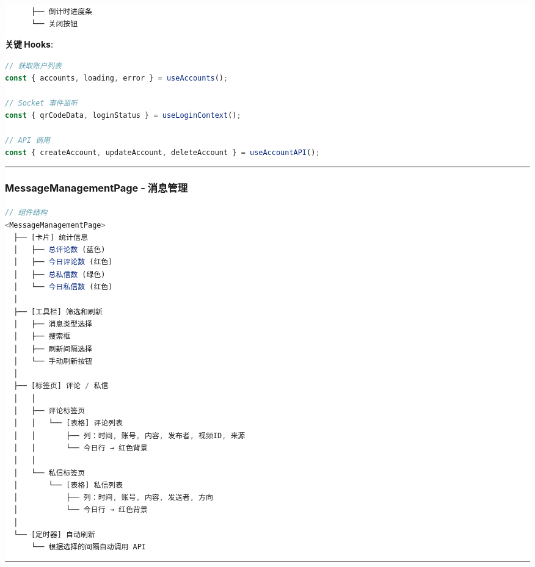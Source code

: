 ```javascript
      ├── 倒计时进度条
      └── 关闭按钮
```

**关键 Hooks**:

```javascript
// 获取账户列表
const { accounts, loading, error } = useAccounts();

// Socket 事件监听
const { qrCodeData, loginStatus } = useLoginContext();

// API 调用
const { createAccount, updateAccount, deleteAccount } = useAccountAPI();
```

---

### MessageManagementPage - 消息管理

```javascript
// 组件结构
<MessageManagementPage>
  ├── [卡片] 统计信息
  │   ├── 总评论数 (蓝色)
  │   ├── 今日评论数 (红色)
  │   ├── 总私信数 (绿色)
  │   └── 今日私信数 (红色)
  │
  ├── [工具栏] 筛选和刷新
  │   ├── 消息类型选择
  │   ├── 搜索框
  │   ├── 刷新间隔选择
  │   └── 手动刷新按钮
  │
  ├── [标签页] 评论 / 私信
  │   │
  │   ├── 评论标签页
  │   │   └── [表格] 评论列表
  │   │       ├── 列：时间, 账号, 内容, 发布者, 视频ID, 来源
  │   │       └── 今日行 → 红色背景
  │   │
  │   └── 私信标签页
  │       └── [表格] 私信列表
  │           ├── 列：时间, 账号, 内容, 发送者, 方向
  │           └── 今日行 → 红色背景
  │
  └── [定时器] 自动刷新
      └── 根据选择的间隔自动调用 API
```

---
